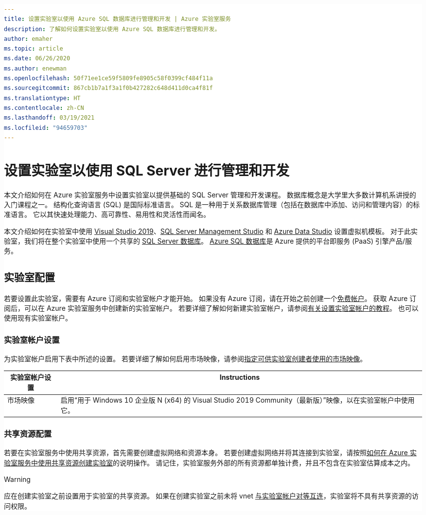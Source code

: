 ```yaml
---
title: 设置实验室以使用 Azure SQL 数据库进行管理和开发 | Azure 实验室服务
description: 了解如何设置实验室以使用 Azure SQL 数据库进行管理和开发。
author: emaher
ms.topic: article
ms.date: 06/26/2020
ms.author: enewman
ms.openlocfilehash: 50f71ee1ce59f5809fe8905c58f0399cf484f11a
ms.sourcegitcommit: 867cb1b7a1f3a1f0b427282c648d411d0ca4f81f
ms.translationtype: HT
ms.contentlocale: zh-CN
ms.lasthandoff: 03/19/2021
ms.locfileid: "94659703"
---
```

# <a name="set-up-a-lab-to-manage-and-develop-with-sql-server"></a>设置实验室以使用 SQL Server 进行管理和开发

本文介绍如何在 Azure 实验室服务中设置实验室以提供基础的 SQL Server 管理和开发课程。  数据库概念是大学里大多数计算机系讲授的入门课程之一。 结构化查询语言 (SQL) 是国际标准语言。  SQL 是一种用于关系数据库管理（包括在数据库中添加、访问和管理内容）的标准语言。  它以其快速处理能力、高可靠性、易用性和灵活性而闻名。

本文介绍如何在实验室中使用 [Visual Studio 2019](https://visualstudio.microsoft.com/vs/)、[SQL Server Management Studio](/sql/ssms/download-sql-server-management-studio-ssms?view=sql-server-ver15) 和 [Azure Data Studio](https://github.com/microsoft/azuredatastudio) 设置虚拟机模板。  对于此实验室，我们将在整个实验室中使用一个共享的 [SQL Server 数据库](../azure-sql/database/sql-database-paas-overview.md)。 [Azure SQL 数据库](../azure-sql/database/sql-database-paas-overview.md)是 Azure 提供的平台即服务 (PaaS) 引擎产品/服务。

## <a name="lab-configuration"></a>实验室配置

若要设置此实验室，需要有 Azure 订阅和实验室帐户才能开始。 如果没有 Azure 订阅，请在开始之前创建一个[免费帐户](https://azure.microsoft.com/free/)。 获取 Azure 订阅后，可以在 Azure 实验室服务中创建新的实验室帐户。 若要详细了解如何新建实验室帐户，请参阅[有关设置实验室帐户的教程](./tutorial-setup-lab-account.md)。 也可以使用现有实验室帐户。

### <a name="lab-account-settings"></a>实验室帐户设置

为实验室帐户启用下表中所述的设置。 若要详细了解如何启用市场映像，请参阅[指定可供实验室创建者使用的市场映像](specify-marketplace-images.md)。

| 实验室帐户设置 | Instructions |
| ------------------- | ------------ |
| 市场映像 | 启用“用于 Windows 10 企业版 N (x64) 的 Visual Studio 2019 Community（最新版）”映像，以在实验室帐户中使用它。 |

### <a name="shared-resource-configuration"></a>共享资源配置

若要在实验室服务中使用共享资源，首先需要创建虚拟网络和资源本身。  若要创建虚拟网络并将其连接到实验室，请按照[如何在 Azure 实验室服务中使用共享资源创建实验室](how-to-create-a-lab-with-shared-resource.md)的说明操作。  请记住，实验室服务外部的所有资源都单独计费，并且不包含在实验室估算成本之内。

>[!WARNING]
>应在创建实验室之前设置用于实验室的共享资源。  如果在创建实验室之前未将 vnet [与实验室帐户对等互连](how-to-connect-peer-virtual-network.md)，实验室将不具有共享资源的访问权限。
